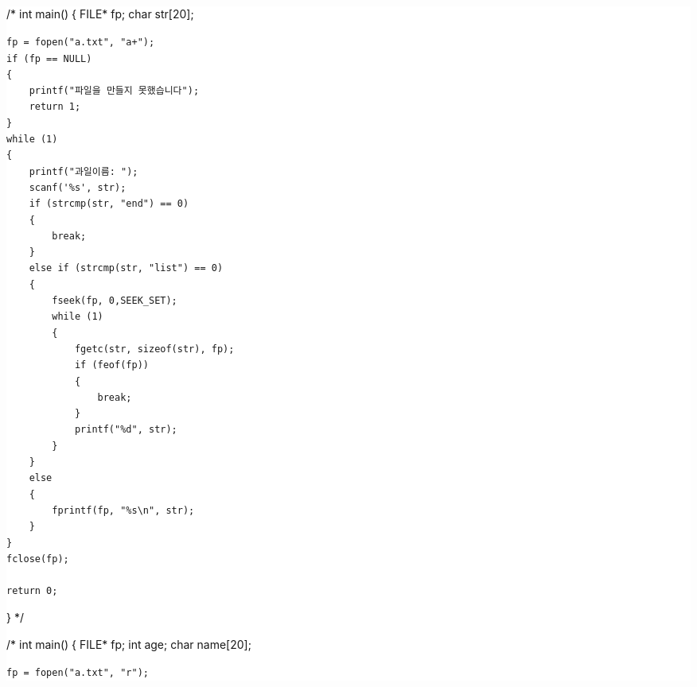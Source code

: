 /*
int main()
{
	FILE* fp;
	char str[20];

	fp = fopen("a.txt", "a+");
	if (fp == NULL)
	{
		printf("파일을 만들지 못했습니다");
		return 1;
	}
	while (1)
	{
		printf("과일이름: ");
		scanf('%s', str);
		if (strcmp(str, "end") == 0)
		{
			break;
		}
		else if (strcmp(str, "list") == 0)
		{
			fseek(fp, 0,SEEK_SET);
			while (1)
			{
				fgetc(str, sizeof(str), fp);
				if (feof(fp))
				{
					break;
				}
				printf("%d", str);
			}
		}
		else
		{
			fprintf(fp, "%s\n", str);
		}
	}
	fclose(fp);

	return 0;
}
*/

/*
int main()
{
	FILE* fp;
	int age;
	char name[20];

	fp = fopen("a.txt", "r");
